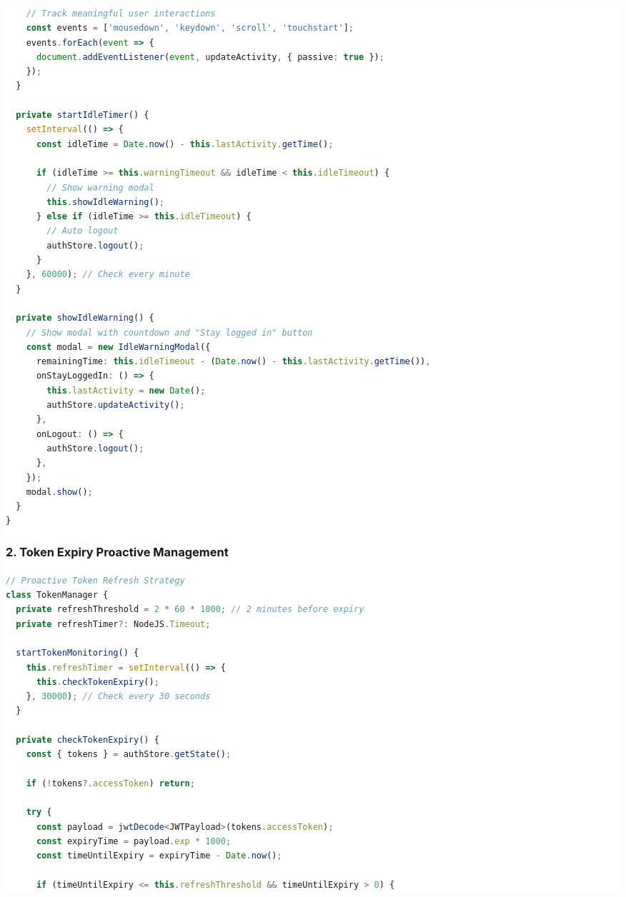 ```typescript
    // Track meaningful user interactions
    const events = ['mousedown', 'keydown', 'scroll', 'touchstart'];
    events.forEach(event => {
      document.addEventListener(event, updateActivity, { passive: true });
    });
  }

  private startIdleTimer() {
    setInterval(() => {
      const idleTime = Date.now() - this.lastActivity.getTime();

      if (idleTime >= this.warningTimeout && idleTime < this.idleTimeout) {
        // Show warning modal
        this.showIdleWarning();
      } else if (idleTime >= this.idleTimeout) {
        // Auto logout
        authStore.logout();
      }
    }, 60000); // Check every minute
  }

  private showIdleWarning() {
    // Show modal with countdown and "Stay logged in" button
    const modal = new IdleWarningModal({
      remainingTime: this.idleTimeout - (Date.now() - this.lastActivity.getTime()),
      onStayLoggedIn: () => {
        this.lastActivity = new Date();
        authStore.updateActivity();
      },
      onLogout: () => {
        authStore.logout();
      },
    });
    modal.show();
  }
}
```

### 2. **Token Expiry Proactive Management**

```typescript
// Proactive Token Refresh Strategy
class TokenManager {
  private refreshThreshold = 2 * 60 * 1000; // 2 minutes before expiry
  private refreshTimer?: NodeJS.Timeout;

  startTokenMonitoring() {
    this.refreshTimer = setInterval(() => {
      this.checkTokenExpiry();
    }, 30000); // Check every 30 seconds
  }

  private checkTokenExpiry() {
    const { tokens } = authStore.getState();

    if (!tokens?.accessToken) return;

    try {
      const payload = jwtDecode<JWTPayload>(tokens.accessToken);
      const expiryTime = payload.exp * 1000;
      const timeUntilExpiry = expiryTime - Date.now();

      if (timeUntilExpiry <= this.refreshThreshold && timeUntilExpiry > 0) {
```